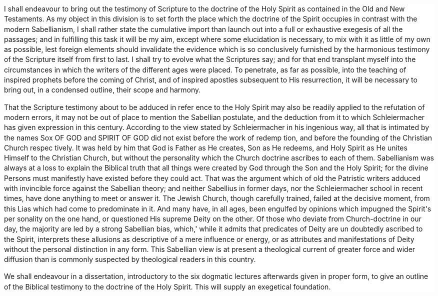 
I shall endeavour to bring out the testimony of Scripture to the
doctrine of the Holy Spirit as contained in the Old and New Testaments.
As my object in this division is to set forth the place which the
doctrine of the Spirit occupies in contrast with the modern
Sabellianism, I shall rather state the cumulative import than launch out
into a full or exhaustive exegesis of all the passages; and in
fulfilling this task it will be my aim, except where some elucidation is
necessary, to mix with it as little of my own as possible, lest foreign
elements should invalidate the evidence which is so conclusively
furnished by the harmonious testimony of the Scripture itself from first
to last. I shall try to evolve what the Scriptures say; and for that end
transplant myself into the circumstances in which the writers of the
different ages were placed. To penetrate, as far as possible, into the
teaching of inspired prophets before the coming of Christ, and of
inspired apostles subsequent to His resurrection, it will be necessary
to bring out, in a condensed outline, their scope and harmony.

That the Scripture testimony about to be adduced in refer ence to the
Holy Spirit may also be readily applied to the refutation of modern
errors, it may not be out of place to mention the Sabellian postulate,
and the deduction from it to which Schleiermacher has given expression
in this century. According to the view stated by Schleiermacher in his
ingenious way, all that is intimated by the names Sox OF GOD and SPIRIT
OF GOD did not exist before the work of redemp tion, and before the
founding of the Christian Church respec tively. It was held by him that
God is Father as He creates, Son as He redeems, and Holy Spirit as He
unites Himself to the Christian Church, but without the personality
which the Church doctrine ascribes to each of them. Sabellianism was
always at a loss to explain the Biblical truth that all things were
created by God through the Son and the Holy Spirit; for the divine
Persons must manifestly have existed before they could act. That was the
argument which of old the Patristic writers adduced with invincible
force against the Sabellian theory; and neither Sabellius in former
days, nor the Schleiermacher school in recent times, have done anything
to meet or answer it. The Jewish Church, though carefully trained,
failed at the decisive moment, from this Lias which had come to
predominate in it. And many have, in all ages, been engulfed by opinions
which impugned the Spirit's per sonality on the one hand, or questioned
His supreme Deity on the other. Of those who deviate from
Church-doctrine in our day, the majority are led by a strong Sabellian
bias, which,' while it admits that predicates of Deity are un doubtedly
ascribed to the Spirit, interprets these allusions as descriptive of a
mere influence or energy, or as attributes and manifestations of Deity
without the personal distinction in any form. This Sabellian view is at
present a theological current of greater force and wider diffusion than
is commonly suspected by theological readers in this country.

We shall endeavour in a dissertation, introductory to the six dogmatic
lectures afterwards given in proper form, to give an outline of the
Biblical testimony to the doctrine of the Holy Spirit. This will supply
an exegetical foundation.
